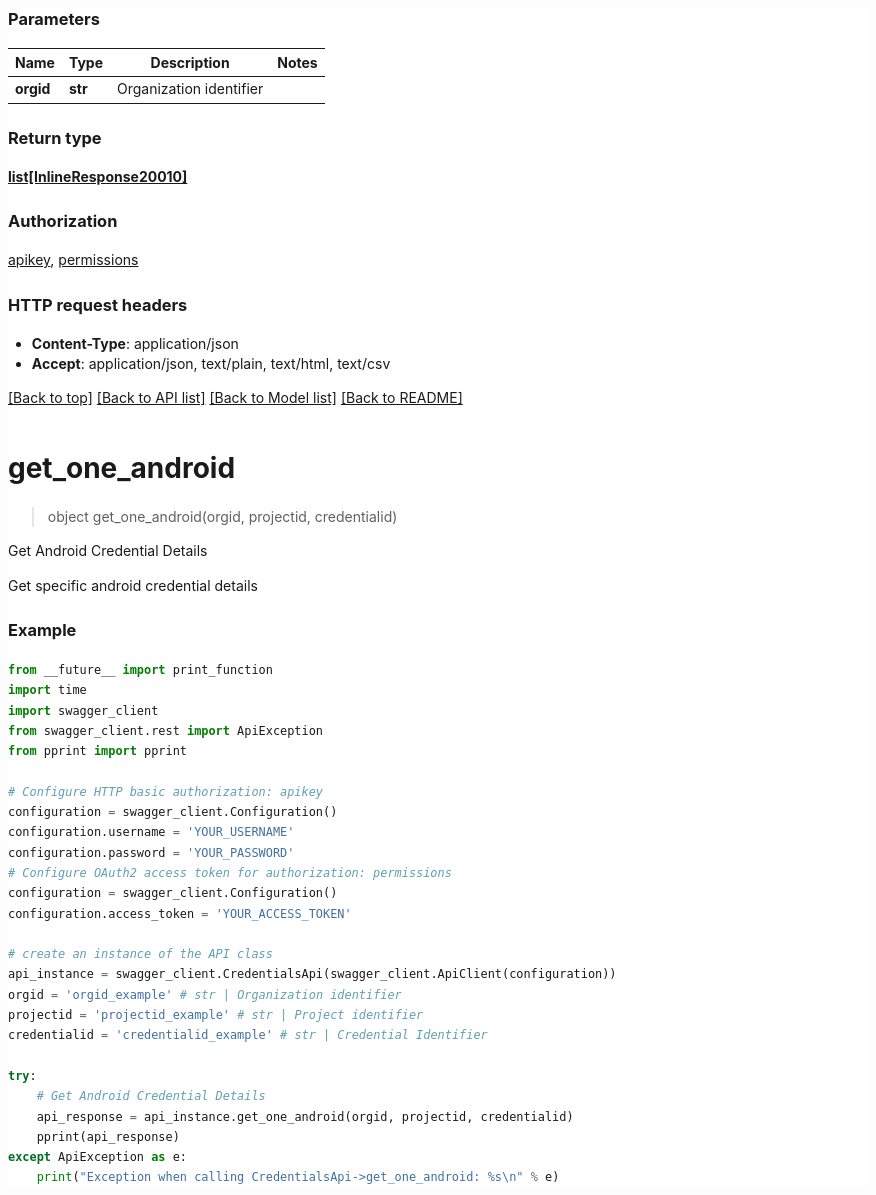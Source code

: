 ### Parameters

Name | Type | Description  | Notes
------------- | ------------- | ------------- | -------------
 **orgid** | **str**| Organization identifier | 

### Return type

[**list[InlineResponse20010]**](InlineResponse20010.md)

### Authorization

[apikey](../README.md#apikey), [permissions](../README.md#permissions)

### HTTP request headers

 - **Content-Type**: application/json
 - **Accept**: application/json, text/plain, text/html, text/csv

[[Back to top]](#) [[Back to API list]](../README.md#documentation-for-api-endpoints) [[Back to Model list]](../README.md#documentation-for-models) [[Back to README]](../README.md)

# **get_one_android**
> object get_one_android(orgid, projectid, credentialid)

Get Android Credential Details

Get specific android credential details

### Example
```python
from __future__ import print_function
import time
import swagger_client
from swagger_client.rest import ApiException
from pprint import pprint

# Configure HTTP basic authorization: apikey
configuration = swagger_client.Configuration()
configuration.username = 'YOUR_USERNAME'
configuration.password = 'YOUR_PASSWORD'
# Configure OAuth2 access token for authorization: permissions
configuration = swagger_client.Configuration()
configuration.access_token = 'YOUR_ACCESS_TOKEN'

# create an instance of the API class
api_instance = swagger_client.CredentialsApi(swagger_client.ApiClient(configuration))
orgid = 'orgid_example' # str | Organization identifier
projectid = 'projectid_example' # str | Project identifier
credentialid = 'credentialid_example' # str | Credential Identifier

try:
    # Get Android Credential Details
    api_response = api_instance.get_one_android(orgid, projectid, credentialid)
    pprint(api_response)
except ApiException as e:
    print("Exception when calling CredentialsApi->get_one_android: %s\n" % e)
```
